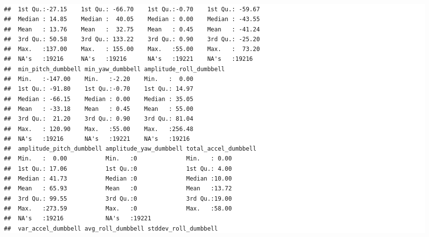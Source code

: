     ##  1st Qu.:-27.15    1st Qu.: -66.70    1st Qu.:-0.70    1st Qu.: -59.67  
    ##  Median : 14.85    Median :  40.05    Median : 0.00    Median : -43.55  
    ##  Mean   : 13.76    Mean   :  32.75    Mean   : 0.45    Mean   : -41.24  
    ##  3rd Qu.: 50.58    3rd Qu.: 133.22    3rd Qu.: 0.90    3rd Qu.: -25.20  
    ##  Max.   :137.00    Max.   : 155.00    Max.   :55.00    Max.   :  73.20  
    ##  NA's   :19216     NA's   :19216      NA's   :19221    NA's   :19216    
    ##  min_pitch_dumbbell min_yaw_dumbbell amplitude_roll_dumbbell
    ##  Min.   :-147.00    Min.   :-2.20    Min.   :  0.00         
    ##  1st Qu.: -91.80    1st Qu.:-0.70    1st Qu.: 14.97         
    ##  Median : -66.15    Median : 0.00    Median : 35.05         
    ##  Mean   : -33.18    Mean   : 0.45    Mean   : 55.00         
    ##  3rd Qu.:  21.20    3rd Qu.: 0.90    3rd Qu.: 81.04         
    ##  Max.   : 120.90    Max.   :55.00    Max.   :256.48         
    ##  NA's   :19216      NA's   :19221    NA's   :19216          
    ##  amplitude_pitch_dumbbell amplitude_yaw_dumbbell total_accel_dumbbell
    ##  Min.   :  0.00           Min.   :0              Min.   : 0.00       
    ##  1st Qu.: 17.06           1st Qu.:0              1st Qu.: 4.00       
    ##  Median : 41.73           Median :0              Median :10.00       
    ##  Mean   : 65.93           Mean   :0              Mean   :13.72       
    ##  3rd Qu.: 99.55           3rd Qu.:0              3rd Qu.:19.00       
    ##  Max.   :273.59           Max.   :0              Max.   :58.00       
    ##  NA's   :19216            NA's   :19221                              
    ##  var_accel_dumbbell avg_roll_dumbbell stddev_roll_dumbbell